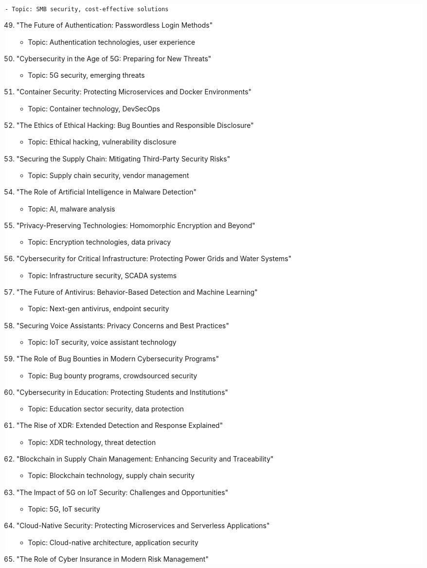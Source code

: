     - Topic: SMB security, cost-effective solutions

49. "The Future of Authentication: Passwordless Login Methods"

    - Topic: Authentication technologies, user experience

50. "Cybersecurity in the Age of 5G: Preparing for New Threats"
    - Topic: 5G security, emerging threats
51. "Container Security: Protecting Microservices and Docker Environments"

    - Topic: Container technology, DevSecOps

52. "The Ethics of Ethical Hacking: Bug Bounties and Responsible Disclosure"

    - Topic: Ethical hacking, vulnerability disclosure

53. "Securing the Supply Chain: Mitigating Third-Party Security Risks"

    - Topic: Supply chain security, vendor management

54. "The Role of Artificial Intelligence in Malware Detection"

    - Topic: AI, malware analysis

55. "Privacy-Preserving Technologies: Homomorphic Encryption and Beyond"

    - Topic: Encryption technologies, data privacy

56. "Cybersecurity for Critical Infrastructure: Protecting Power Grids and Water Systems"

    - Topic: Infrastructure security, SCADA systems

57. "The Future of Antivirus: Behavior-Based Detection and Machine Learning"

    - Topic: Next-gen antivirus, endpoint security

58. "Securing Voice Assistants: Privacy Concerns and Best Practices"

    - Topic: IoT security, voice assistant technology

59. "The Role of Bug Bounties in Modern Cybersecurity Programs"

    - Topic: Bug bounty programs, crowdsourced security

60. "Cybersecurity in Education: Protecting Students and Institutions"
    - Topic: Education sector security, data protection


61. "The Rise of XDR: Extended Detection and Response Explained"

    - Topic: XDR technology, threat detection

62. "Blockchain in Supply Chain Management: Enhancing Security and Traceability"

    - Topic: Blockchain technology, supply chain security

63. "The Impact of 5G on IoT Security: Challenges and Opportunities"

    - Topic: 5G, IoT security

64. "Cloud-Native Security: Protecting Microservices and Serverless Applications"

    - Topic: Cloud-native architecture, application security

65. "The Role of Cyber Insurance in Modern Risk Management"
